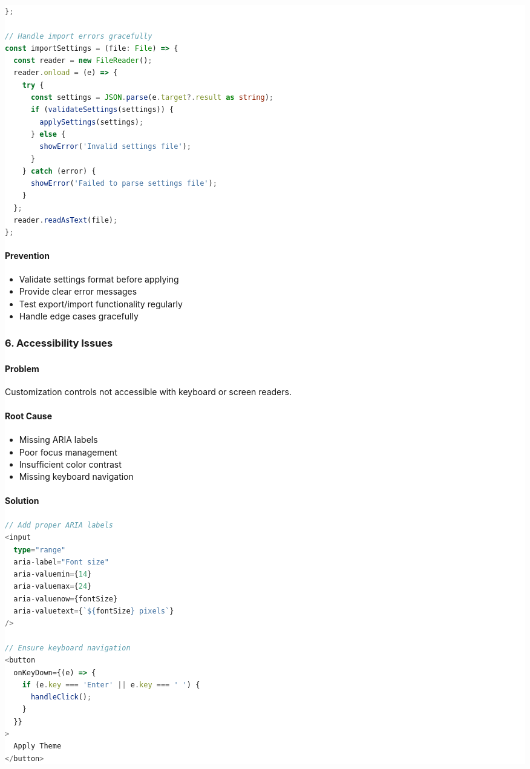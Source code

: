 ```typescript
};

// Handle import errors gracefully
const importSettings = (file: File) => {
  const reader = new FileReader();
  reader.onload = (e) => {
    try {
      const settings = JSON.parse(e.target?.result as string);
      if (validateSettings(settings)) {
        applySettings(settings);
      } else {
        showError('Invalid settings file');
      }
    } catch (error) {
      showError('Failed to parse settings file');
    }
  };
  reader.readAsText(file);
};
```

#### Prevention
- Validate settings format before applying
- Provide clear error messages
- Test export/import functionality regularly
- Handle edge cases gracefully

### 6. Accessibility Issues

#### Problem
Customization controls not accessible with keyboard or screen readers.

#### Root Cause
- Missing ARIA labels
- Poor focus management
- Insufficient color contrast
- Missing keyboard navigation

#### Solution
```typescript
// Add proper ARIA labels
<input
  type="range"
  aria-label="Font size"
  aria-valuemin={14}
  aria-valuemax={24}
  aria-valuenow={fontSize}
  aria-valuetext={`${fontSize} pixels`}
/>

// Ensure keyboard navigation
<button
  onKeyDown={(e) => {
    if (e.key === 'Enter' || e.key === ' ') {
      handleClick();
    }
  }}
>
  Apply Theme
</button>
```
